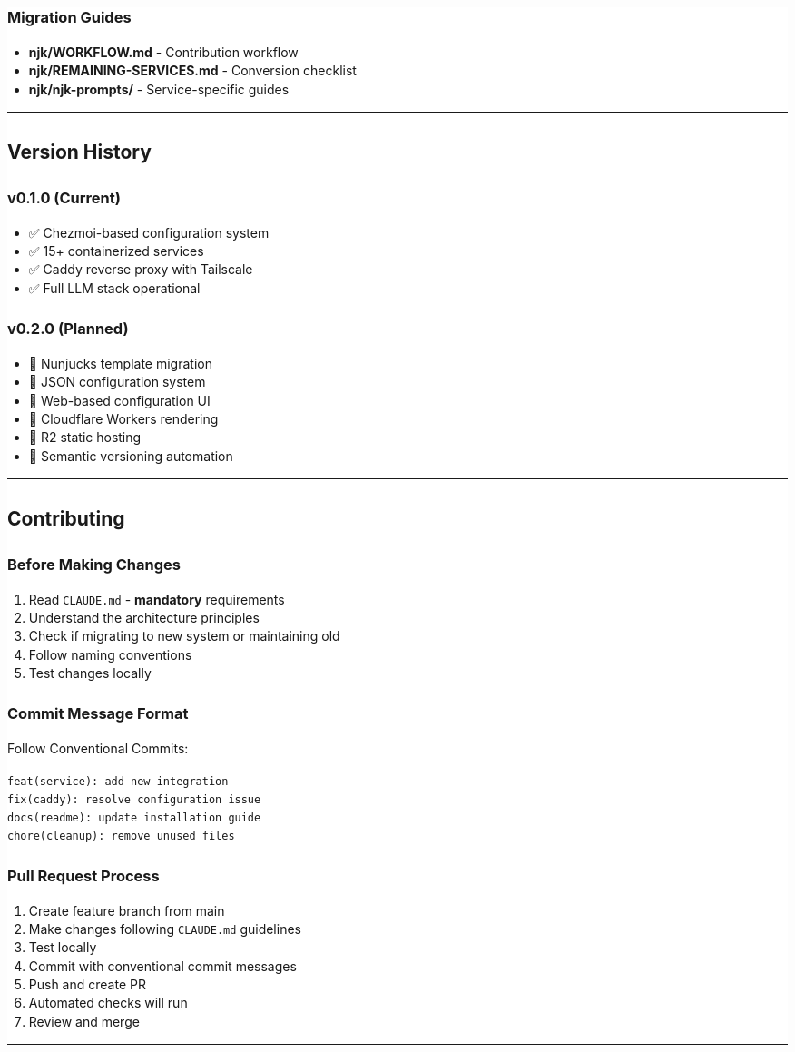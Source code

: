 ### Migration Guides
- **njk/WORKFLOW.md** - Contribution workflow
- **njk/REMAINING-SERVICES.md** - Conversion checklist
- **njk/njk-prompts/** - Service-specific guides

---

## Version History

### v0.1.0 (Current)
- ✅ Chezmoi-based configuration system
- ✅ 15+ containerized services
- ✅ Caddy reverse proxy with Tailscale
- ✅ Full LLM stack operational

### v0.2.0 (Planned)
- 🎯 Nunjucks template migration
- 🎯 JSON configuration system
- 🎯 Web-based configuration UI
- 🎯 Cloudflare Workers rendering
- 🎯 R2 static hosting
- 🎯 Semantic versioning automation

---

## Contributing

### Before Making Changes
1. Read `CLAUDE.md` - **mandatory** requirements
2. Understand the architecture principles
3. Check if migrating to new system or maintaining old
4. Follow naming conventions
5. Test changes locally

### Commit Message Format
Follow Conventional Commits:
```
feat(service): add new integration
fix(caddy): resolve configuration issue
docs(readme): update installation guide
chore(cleanup): remove unused files
```

### Pull Request Process
1. Create feature branch from main
2. Make changes following `CLAUDE.md` guidelines
3. Test locally
4. Commit with conventional commit messages
5. Push and create PR
6. Automated checks will run
7. Review and merge

---